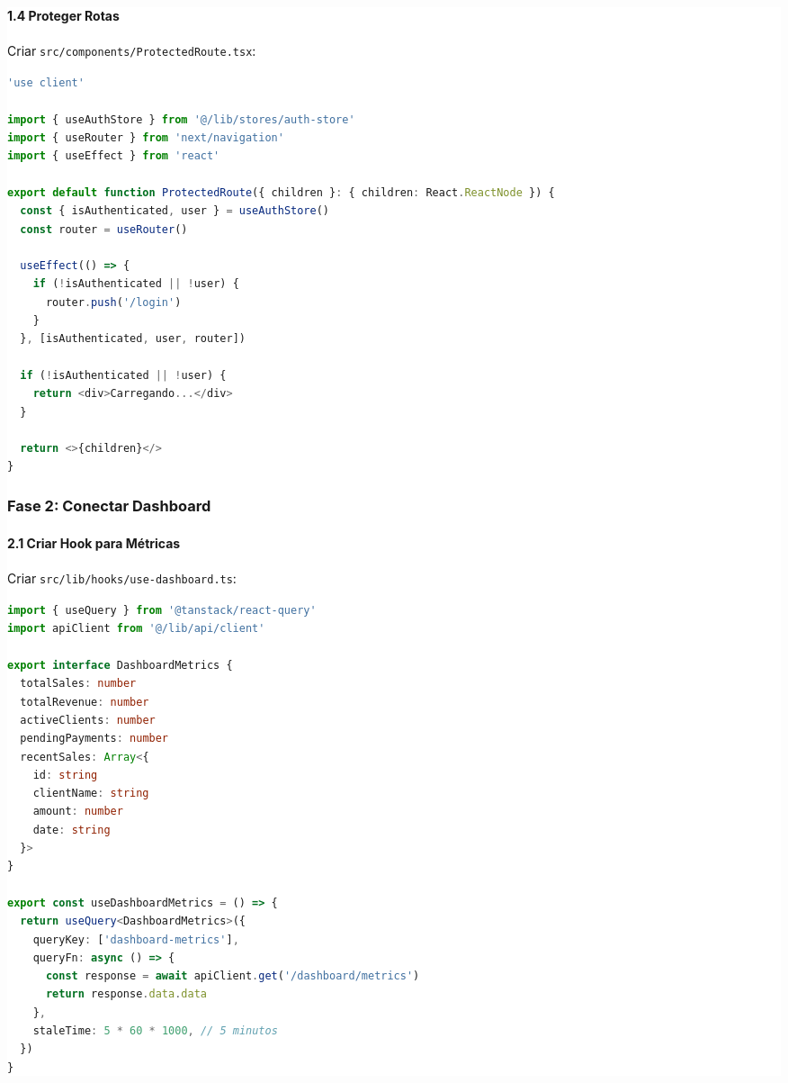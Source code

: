 #### **1.4 Proteger Rotas**
Criar `src/components/ProtectedRoute.tsx`:

```typescript
'use client'

import { useAuthStore } from '@/lib/stores/auth-store'
import { useRouter } from 'next/navigation'
import { useEffect } from 'react'

export default function ProtectedRoute({ children }: { children: React.ReactNode }) {
  const { isAuthenticated, user } = useAuthStore()
  const router = useRouter()

  useEffect(() => {
    if (!isAuthenticated || !user) {
      router.push('/login')
    }
  }, [isAuthenticated, user, router])

  if (!isAuthenticated || !user) {
    return <div>Carregando...</div>
  }

  return <>{children}</>
}
```

### **Fase 2: Conectar Dashboard**

#### **2.1 Criar Hook para Métricas**
Criar `src/lib/hooks/use-dashboard.ts`:

```typescript
import { useQuery } from '@tanstack/react-query'
import apiClient from '@/lib/api/client'

export interface DashboardMetrics {
  totalSales: number
  totalRevenue: number
  activeClients: number
  pendingPayments: number
  recentSales: Array<{
    id: string
    clientName: string
    amount: number
    date: string
  }>
}

export const useDashboardMetrics = () => {
  return useQuery<DashboardMetrics>({
    queryKey: ['dashboard-metrics'],
    queryFn: async () => {
      const response = await apiClient.get('/dashboard/metrics')
      return response.data.data
    },
    staleTime: 5 * 60 * 1000, // 5 minutos
  })
}
```
